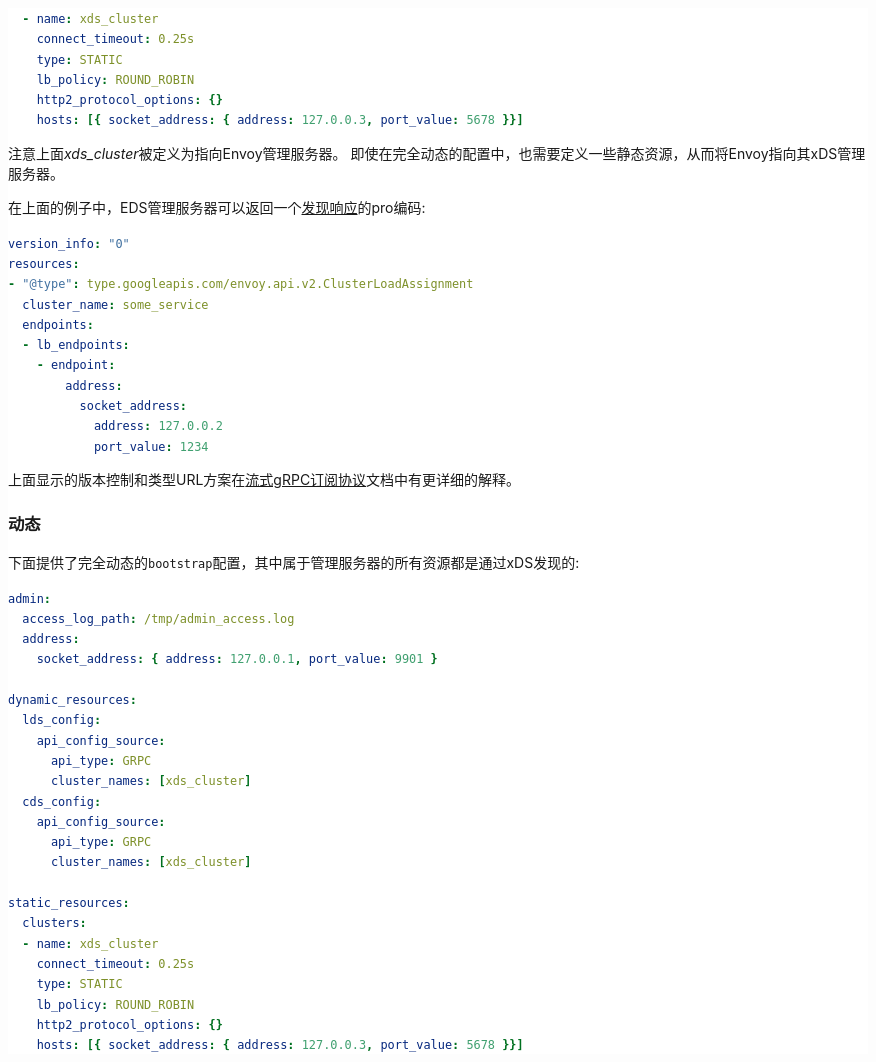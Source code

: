 ```yaml
  - name: xds_cluster
    connect_timeout: 0.25s
    type: STATIC
    lb_policy: ROUND_ROBIN
    http2_protocol_options: {}
    hosts: [{ socket_address: { address: 127.0.0.3, port_value: 5678 }}]
```

注意上面*xds_cluster*被定义为指向Envoy管理服务器。 即使在完全动态的配置中，也需要定义一些静态资源，从而将Envoy指向其xDS管理服务器。  

在上面的例子中，EDS管理服务器可以返回一个[发现响应](../../api-v2/api/v2/discovery.proto.html#envoy-api-msg-discoveryresponse)的pro编码:  

```yaml
version_info: "0"
resources:
- "@type": type.googleapis.com/envoy.api.v2.ClusterLoadAssignment
  cluster_name: some_service
  endpoints:
  - lb_endpoints:
    - endpoint:
        address:
          socket_address:
            address: 127.0.0.2
            port_value: 1234
```

上面显示的版本控制和类型URL方案在[流式gRPC订阅协议](https://github.com/envoyproxy/data-plane-api/blob/master/XDS_PROTOCOL.md#streaming-grpc-subscriptions)文档中有更详细的解释。  

### 动态

下面提供了完全动态的`bootstrap`配置，其中属于管理服务器的所有资源都是通过xDS发现的:  

```yaml
admin:
  access_log_path: /tmp/admin_access.log
  address:
    socket_address: { address: 127.0.0.1, port_value: 9901 }

dynamic_resources:
  lds_config:
    api_config_source:
      api_type: GRPC
      cluster_names: [xds_cluster]
  cds_config:
    api_config_source:
      api_type: GRPC
      cluster_names: [xds_cluster]

static_resources:
  clusters:
  - name: xds_cluster
    connect_timeout: 0.25s
    type: STATIC
    lb_policy: ROUND_ROBIN
    http2_protocol_options: {}
    hosts: [{ socket_address: { address: 127.0.0.3, port_value: 5678 }}]
```
